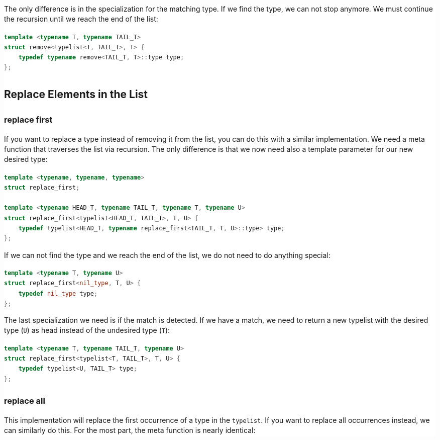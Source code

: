 The only difference is in the specialization for the matching type. If we find 
the type, we can not stop anymore. We must continue the recursion until we 
reach the end of the list:

```cpp
template <typename T, typename TAIL_T>
struct remove<typelist<T, TAIL_T>, T> {
    typedef typename remove<TAIL_T, T>::type type;
};
```

## Replace Elements in the List

### replace first

If you want to replace a type instead of removing it from the list, you can do 
this with a similar implementation. We need a meta function that traverses the 
list via recursion. The only difference is that we now need also a template 
parameter for our new desired type:

```cpp
template <typename, typename, typename>
struct replace_first;

template <typename HEAD_T, typename TAIL_T, typename T, typename U>
struct replace_first<typelist<HEAD_T, TAIL_T>, T, U> {
    typedef typelist<HEAD_T, typename replace_first<TAIL_T, T, U>::type> type;
};
```

If we can not find the type and we reach the end of the list, we do not need to 
do anything special:

```cpp
template <typename T, typename U>
struct replace_first<nil_type, T, U> {
    typedef nil_type type;
};
```

The last specialization we need is if the match is detected. If we have a match, 
we need to return a new typelist with the desired type (`U`) as head instead 
of the undesired type (`T`): 

```cpp
template <typename T, typename TAIL_T, typename U>
struct replace_first<typelist<T, TAIL_T>, T, U> {
    typedef typelist<U, TAIL_T> type;
};
```

### replace all

This implementation will replace the first occurrence of a type in the `typelist`. 
If you want to replace all occurrences instead, we can similarly do this. For 
the most part, the meta function is nearly identical:

